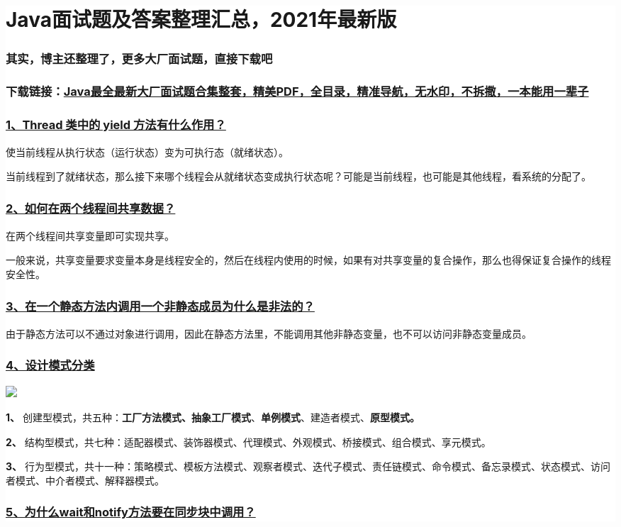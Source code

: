 # Java面试题及答案整理汇总，2021年最新版

### 其实，博主还整理了，更多大厂面试题，直接下载吧

### 下载链接：[Java最全最新大厂面试题合集整套，精美PDF，全目录，精准导航，无水印，不拆撒，一本能用一辈子](https://github.com/liantengda/JavaEngineerBooks/blob/master/docs/index.md)



### [1、Thread 类中的 yield 方法有什么作用？](https://github.com/liantengda/JavaEngineerBooks/blob/master/docs/Java/Java面试题及答案整理汇总，2021年最新版.md#1thread-类中的-yield-方法有什么作用)  


使当前线程从执行状态（运行状态）变为可执行态（就绪状态）。

当前线程到了就绪状态，那么接下来哪个线程会从就绪状态变成执行状态呢？可能是当前线程，也可能是其他线程，看系统的分配了。


### [2、如何在两个线程间共享数据？](https://github.com/liantengda/JavaEngineerBooks/blob/master/docs/Java/Java面试题及答案整理汇总，2021年最新版.md#2如何在两个线程间共享数据)  


在两个线程间共享变量即可实现共享。

一般来说，共享变量要求变量本身是线程安全的，然后在线程内使用的时候，如果有对共享变量的复合操作，那么也得保证复合操作的线程安全性。


### [3、在一个静态方法内调用一个非静态成员为什么是非法的？](https://github.com/liantengda/JavaEngineerBooks/blob/master/docs/Java/Java面试题及答案整理汇总，2021年最新版.md#3在一个静态方法内调用一个非静态成员为什么是非法的)  


由于静态方法可以不通过对象进行调用，因此在静态方法里，不能调用其他非静态变量，也不可以访问非静态变量成员。


### [4、设计模式分类](https://github.com/liantengda/JavaEngineerBooks/blob/master/docs/Java/Java面试题及答案整理汇总，2021年最新版.md#4设计模式分类)  


![](http://shasengbufa.com/design.png)

**1、** 创建型模式，共五种：**工厂方法模式、抽象工厂模式**、**单例模式**、建造者模式、**原型模式。**

**2、** 结构型模式，共七种：适配器模式、装饰器模式、代理模式、外观模式、桥接模式、组合模式、享元模式。

**3、** 行为型模式，共十一种：策略模式、模板方法模式、观察者模式、迭代子模式、责任链模式、命令模式、备忘录模式、状态模式、访问者模式、中介者模式、解释器模式。


### [5、为什么wait和notify方法要在同步块中调用？](https://github.com/liantengda/JavaEngineerBooks/blob/master/docs/Java/Java面试题及答案整理汇总，2021年最新版.md#5为什么wait和notify方法要在同步块中调用)  
